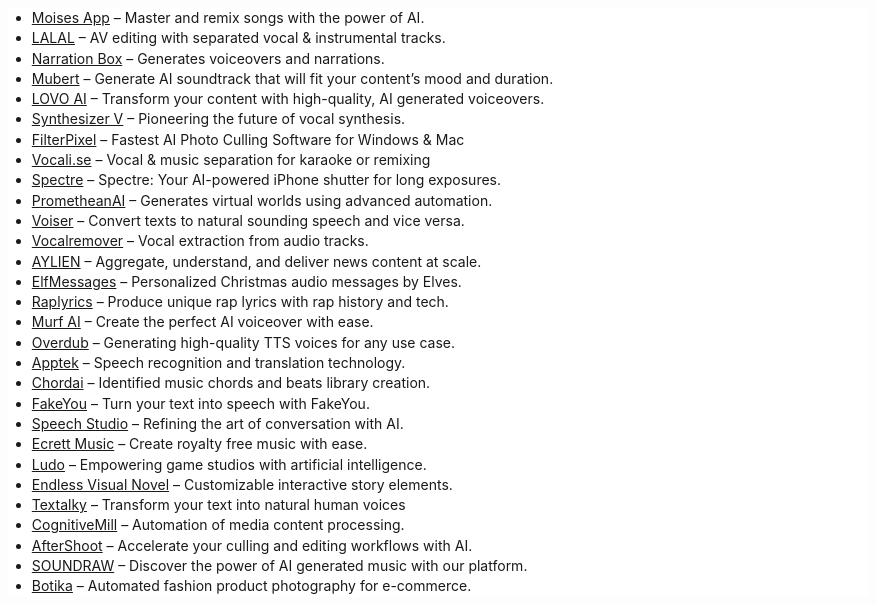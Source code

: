 - [Moises App](https://moises.ai/?ref=aitoolscover&utm_source=aitoolscover&utm_medium=referral&utm_campaign=ai-tools-directory) – Master and remix songs with the power of AI.
- [LALAL](https://www.lalal.ai/?ref=aitoolscover&utm_source=aitoolscover&utm_medium=referral&utm_campaign=ai-tools-directory) – AV editing with separated vocal & instrumental tracks.
- [Narration Box](https://narrationbox.com/?ref=aitoolscover&utm_source=aitoolscover&utm_medium=referral&utm_campaign=ai-tools-directory) – Generates voiceovers and narrations.
- [Mubert](https://mubert.com/?ref=aitoolscover&utm_source=aitoolscover&utm_medium=referral&utm_campaign=ai-tools-directory) – Generate AI soundtrack that will fit your content’s mood and duration.
- [LOVO AI](https://www.lovo.ai/?ref=aitoolscover&utm_source=aitoolscover&utm_medium=referral&utm_campaign=ai-tools-directory) – Transform your content with high-quality, AI generated voiceovers.
- [Synthesizer V](https://dreamtonics.com/en/synthesizerv/?ref=aitoolscover&utm_source=aitoolscover&utm_medium=referral&utm_campaign=ai-tools-directory) – Pioneering the future of vocal synthesis.
- [FilterPixel](https://filterpixel.com/?ref=aitoolscover&utm_source=aitoolscover&utm_medium=referral&utm_campaign=ai-tools-directory) – Fastest AI Photo Culling Software for Windows & Mac
- [Vocali.se](https://vocali.se/en?ref=aitoolscover&utm_source=aitoolscover&utm_medium=referral&utm_campaign=ai-tools-directory) – Vocal & music separation for karaoke or remixing
- [Spectre](https://spectre.cam/?ref=aitoolscover&utm_source=aitoolscover&utm_medium=referral&utm_campaign=ai-tools-directory) – Spectre: Your AI-powered iPhone shutter for long exposures.
- [PrometheanAI](https://prometheanai.com/?ref=aitoolscover&utm_source=aitoolscover&utm_medium=referral&utm_campaign=ai-tools-directory) – Generates virtual worlds using advanced automation.
- [Voiser](https://voiser.net/en?ref=aitoolscover&utm_source=aitoolscover&utm_medium=referral&utm_campaign=ai-tools-directory) – Convert texts to natural sounding speech and vice versa.
- [Vocalremover](https://vocalremover.org/?ref=aitoolscover&utm_source=aitoolscover&utm_medium=referral&utm_campaign=ai-tools-directory) – Vocal extraction from audio tracks.
- [AYLIEN](https://aylien.com/?ref=aitoolscover&utm_source=aitoolscover&utm_medium=referral&utm_campaign=ai-tools-directory) – Aggregate, understand, and deliver news content at scale.
- [ElfMessages](https://elfmessages.com/?ref=aitoolscover&utm_source=aitoolscover&utm_medium=referral&utm_campaign=ai-tools-directory) – Personalized Christmas audio messages by Elves.
- [Raplyrics](https://raplyrics.eu/?ref=aitoolscover&utm_source=aitoolscover&utm_medium=referral&utm_campaign=ai-tools-directory) – Produce unique rap lyrics with rap history and tech.
- [Murf AI](https://murf.ai/?ref=aitoolscover&utm_source=aitoolscover&utm_medium=referral&utm_campaign=ai-tools-directory) – Create the perfect AI voiceover with ease.
- [Overdub](https://www.descript.com/overdub?ref=aitoolscover&utm_source=aitoolscover&utm_medium=referral&utm_campaign=ai-tools-directory) – Generating high-quality TTS voices for any use case.
- [Apptek](https://www.apptek.com/?ref=aitoolscover&utm_source=aitoolscover&utm_medium=referral&utm_campaign=ai-tools-directory) – Speech recognition and translation technology.
- [Chordai](https://www.chordai.net/?ref=aitoolscover&utm_source=aitoolscover&utm_medium=referral&utm_campaign=ai-tools-directory) – Identified music chords and beats library creation.
- [FakeYou](https://fakeyou.com/?ref=aitoolscover&utm_source=aitoolscover&utm_medium=referral&utm_campaign=ai-tools-directory) – Turn your text into speech with FakeYou.
- [Speech Studio](https://speech.microsoft.com/portal?ref=aitoolscover&utm_source=aitoolscover&utm_medium=referral&utm_campaign=ai-tools-directory) – Refining the art of conversation with AI.
- [Ecrett Music](https://ecrettmusic.com/?ref=aitoolscover&utm_source=aitoolscover&utm_medium=referral&utm_campaign=ai-tools-directory) – Create royalty free music with ease.
- [Ludo](https://ludo.ai/?ref=aitoolscover&utm_source=aitoolscover&utm_medium=referral&utm_campaign=ai-tools-directory) – Empowering game studios with artificial intelligence.
- [Endless Visual Novel](https://endlessvn.io/?ref=aitoolscover&utm_source=aitoolscover&utm_medium=referral&utm_campaign=ai-tools-directory) – Customizable interactive story elements.
- [Textalky](https://www.textalky.com/?ref=aitoolscover&utm_source=aitoolscover&utm_medium=referral&utm_campaign=ai-tools-directory) – Transform your text into natural human voices
- [CognitiveMill](https://cognitivemill.com/?ref=aitoolscover&utm_source=aitoolscover&utm_medium=referral&utm_campaign=ai-tools-directory) – Automation of media content processing.
- [AfterShoot](https://aftershoot.com/?ref=aitoolscover&utm_source=aitoolscover&utm_medium=referral&utm_campaign=ai-tools-directory) – Accelerate your culling and editing workflows with AI.
- [SOUNDRAW](https://soundraw.io/?ref=aitoolscover&utm_source=aitoolscover&utm_medium=referral&utm_campaign=ai-tools-directory) – Discover the power of AI generated music with our platform.
- [Botika](https://botika.io/?ref=aitoolscover&utm_source=aitoolscover&utm_medium=referral&utm_campaign=ai-tools-directory) – Automated fashion product photography for e-commerce.
